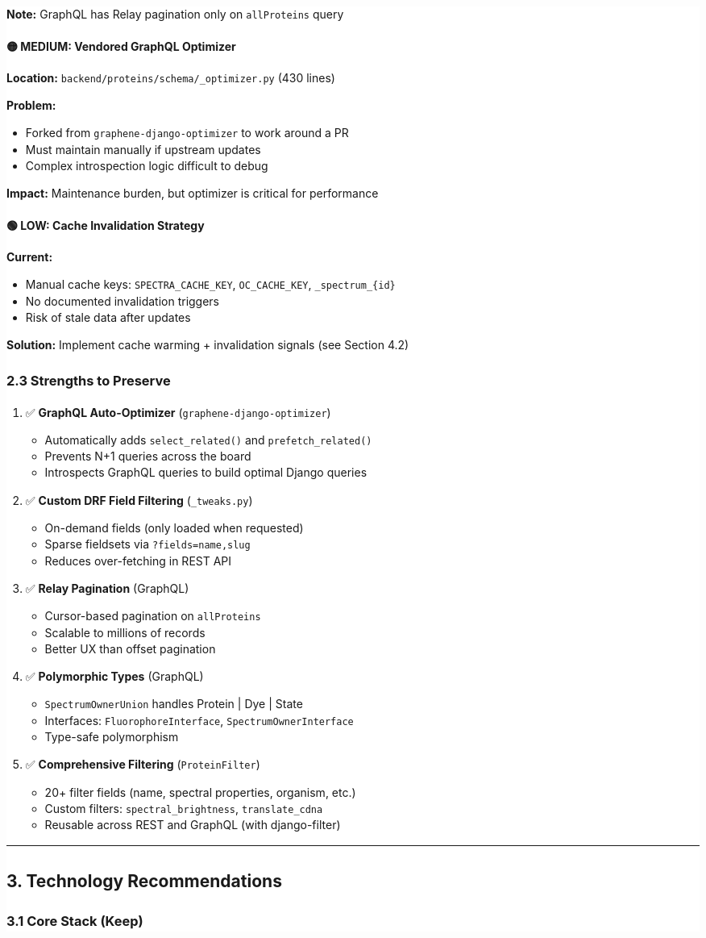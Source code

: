 **Note:** GraphQL has Relay pagination only on `allProteins` query

#### 🟡 MEDIUM: Vendored GraphQL Optimizer

**Location:** `backend/proteins/schema/_optimizer.py` (430 lines)

**Problem:**
- Forked from `graphene-django-optimizer` to work around a PR
- Must maintain manually if upstream updates
- Complex introspection logic difficult to debug

**Impact:** Maintenance burden, but optimizer is critical for performance

#### 🟢 LOW: Cache Invalidation Strategy

**Current:**
- Manual cache keys: `SPECTRA_CACHE_KEY`, `OC_CACHE_KEY`, `_spectrum_{id}`
- No documented invalidation triggers
- Risk of stale data after updates

**Solution:** Implement cache warming + invalidation signals (see Section 4.2)

### 2.3 Strengths to Preserve

1. ✅ **GraphQL Auto-Optimizer** (`graphene-django-optimizer`)
   - Automatically adds `select_related()` and `prefetch_related()`
   - Prevents N+1 queries across the board
   - Introspects GraphQL queries to build optimal Django queries

2. ✅ **Custom DRF Field Filtering** (`_tweaks.py`)
   - On-demand fields (only loaded when requested)
   - Sparse fieldsets via `?fields=name,slug`
   - Reduces over-fetching in REST API

3. ✅ **Relay Pagination** (GraphQL)
   - Cursor-based pagination on `allProteins`
   - Scalable to millions of records
   - Better UX than offset pagination

4. ✅ **Polymorphic Types** (GraphQL)
   - `SpectrumOwnerUnion` handles Protein | Dye | State
   - Interfaces: `FluorophoreInterface`, `SpectrumOwnerInterface`
   - Type-safe polymorphism

5. ✅ **Comprehensive Filtering** (`ProteinFilter`)
   - 20+ filter fields (name, spectral properties, organism, etc.)
   - Custom filters: `spectral_brightness`, `translate_cdna`
   - Reusable across REST and GraphQL (with django-filter)

---

## 3. Technology Recommendations

### 3.1 Core Stack (Keep)
